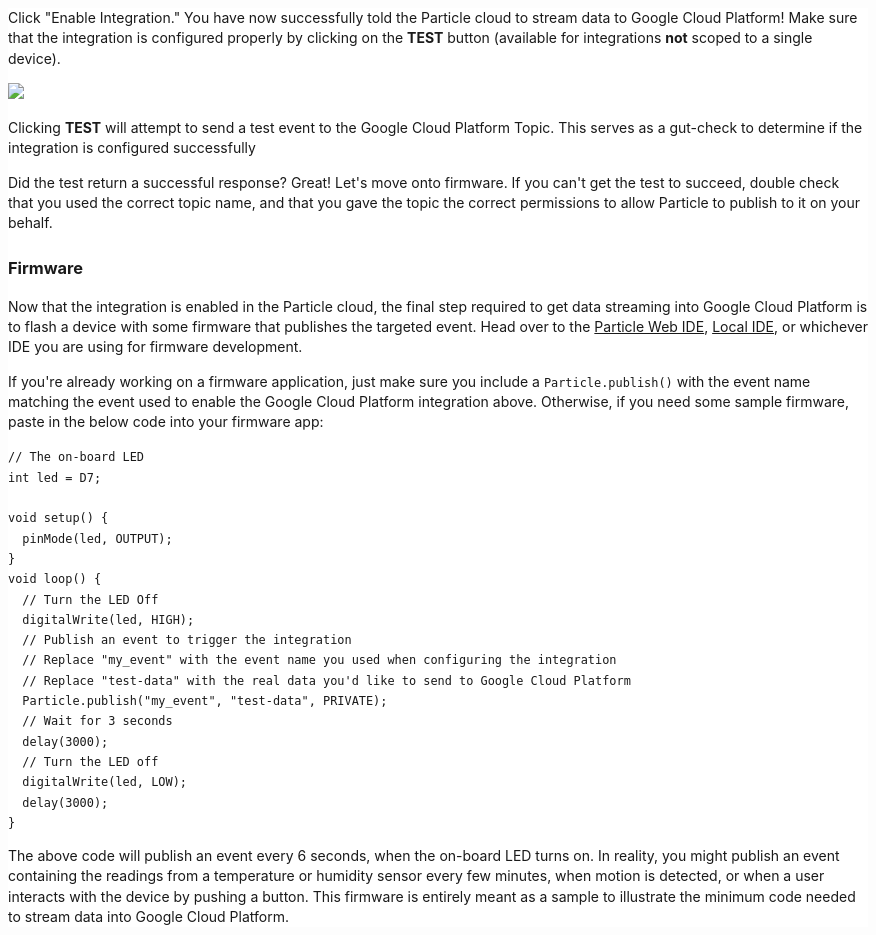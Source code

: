 Click "Enable Integration." You have now successfully told the Particle cloud to stream data to Google Cloud Platform!
Make sure that the integration is configured properly by clicking on the **TEST** button (available for integrations **not** scoped to a single device).

<img src="/assets/images/test-integration.png"/>
<p class="caption">Clicking <strong>TEST</strong> will attempt to send a test event to the Google Cloud Platform Topic. This serves as a gut-check
to determine if the integration is configured successfully</p>

Did the test return a successful response? Great! Let's move onto firmware. If you can't get the test to succeed, double check that you used the correct
topic name, and that you gave the topic the correct permissions to allow Particle to publish to it on your behalf.

### Firmware

Now that the integration is enabled in the Particle cloud, the final step required to get data streaming into Google Cloud Platform
is to flash a device with some firmware that publishes the targeted event. Head over to the <a href="https://build.particle.io" target="_blank">Particle Web IDE</a>,
<a href="https://www.particle.io/products/development-tools/particle-local-ide" target="_blank">Local IDE</a>, or whichever IDE you are using for firmware development.

If you're already working on a firmware application, just make sure you include a `Particle.publish()` with the event name matching the event used to enable the
Google Cloud Platform integration above. Otherwise, if you need some sample firmware, paste in the below code into your firmware app:

```
// The on-board LED
int led = D7;

void setup() {
  pinMode(led, OUTPUT);
}
void loop() {
  // Turn the LED Off
  digitalWrite(led, HIGH);
  // Publish an event to trigger the integration
  // Replace "my_event" with the event name you used when configuring the integration
  // Replace "test-data" with the real data you'd like to send to Google Cloud Platform
  Particle.publish("my_event", "test-data", PRIVATE);
  // Wait for 3 seconds
  delay(3000);
  // Turn the LED off
  digitalWrite(led, LOW);
  delay(3000);
}
```

The above code will publish an event every 6 seconds, when the on-board LED turns on.
In reality, you might publish an event containing the readings from
a temperature or humidity sensor every few minutes, when motion is detected, or when
a user interacts with the device by pushing a button. This firmware is entirely meant as
a sample to illustrate the minimum code needed to stream data into Google Cloud Platform.
